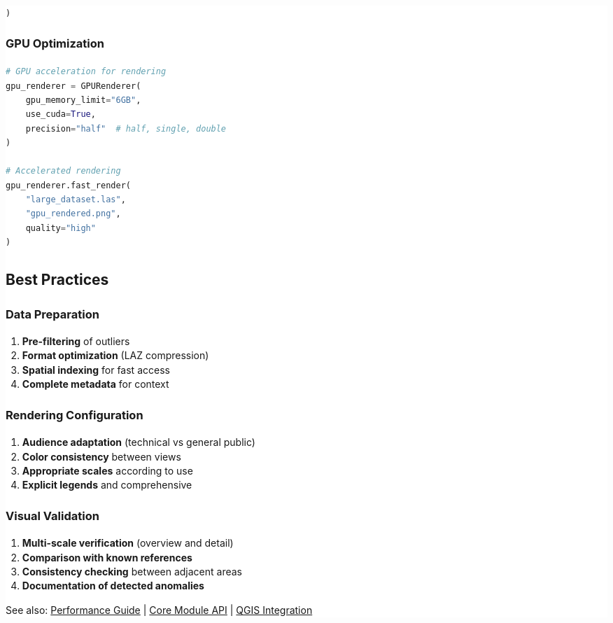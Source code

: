 ```python
)
```

### GPU Optimization

```python
# GPU acceleration for rendering
gpu_renderer = GPURenderer(
    gpu_memory_limit="6GB",
    use_cuda=True,
    precision="half"  # half, single, double
)

# Accelerated rendering
gpu_renderer.fast_render(
    "large_dataset.las",
    "gpu_rendered.png",
    quality="high"
)
```

## Best Practices

### Data Preparation

1. **Pre-filtering** of outliers
2. **Format optimization** (LAZ compression)
3. **Spatial indexing** for fast access
4. **Complete metadata** for context

### Rendering Configuration

1. **Audience adaptation** (technical vs general public)
2. **Color consistency** between views
3. **Appropriate scales** according to use
4. **Explicit legends** and comprehensive

### Visual Validation

1. **Multi-scale verification** (overview and detail)
2. **Comparison with known references**
3. **Consistency checking** between adjacent areas
4. **Documentation of detected anomalies**

See also: [Performance Guide](./performance.md) | [Core Module API](../api/core-module.md) | [QGIS Integration](../reference/cli-qgis.md)

